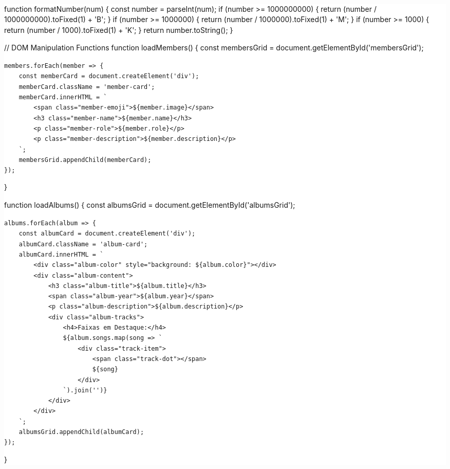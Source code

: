 function formatNumber(num) {
    const number = parseInt(num);
    if (number >= 1000000000) {
        return (number / 1000000000).toFixed(1) + 'B';
    }
    if (number >= 1000000) {
        return (number / 1000000).toFixed(1) + 'M';
    }
    if (number >= 1000) {
        return (number / 1000).toFixed(1) + 'K';
    }
    return number.toString();
}

// DOM Manipulation Functions
function loadMembers() {
    const membersGrid = document.getElementById('membersGrid');
    
    members.forEach(member => {
        const memberCard = document.createElement('div');
        memberCard.className = 'member-card';
        memberCard.innerHTML = `
            <span class="member-emoji">${member.image}</span>
            <h3 class="member-name">${member.name}</h3>
            <p class="member-role">${member.role}</p>
            <p class="member-description">${member.description}</p>
        `;
        membersGrid.appendChild(memberCard);
    });
}

function loadAlbums() {
    const albumsGrid = document.getElementById('albumsGrid');
    
    albums.forEach(album => {
        const albumCard = document.createElement('div');
        albumCard.className = 'album-card';
        albumCard.innerHTML = `
            <div class="album-color" style="background: ${album.color}"></div>
            <div class="album-content">
                <h3 class="album-title">${album.title}</h3>
                <span class="album-year">${album.year}</span>
                <p class="album-description">${album.description}</p>
                <div class="album-tracks">
                    <h4>Faixas em Destaque:</h4>
                    ${album.songs.map(song => `
                        <div class="track-item">
                            <span class="track-dot"></span>
                            ${song}
                        </div>
                    `).join('')}
                </div>
            </div>
        `;
        albumsGrid.appendChild(albumCard);
    });
}
